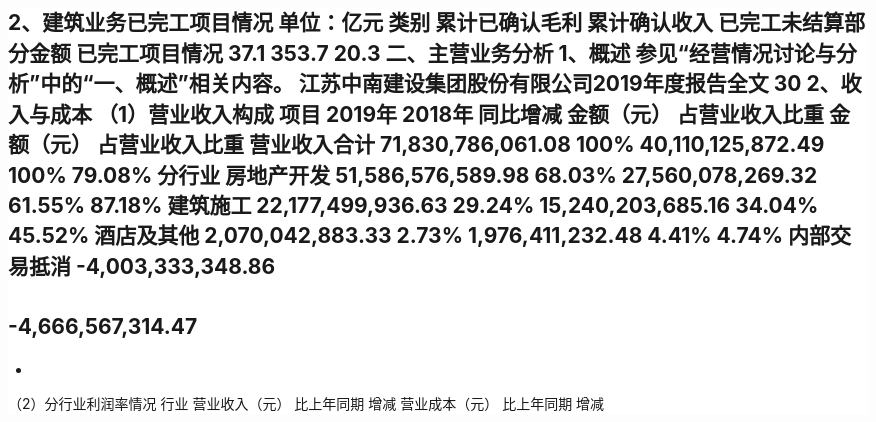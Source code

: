 2、建筑业务已完工项目情况
单位：亿元
类别
累计已确认毛利
累计确认收入
已完工未结算部分金额
已完工项目情况
37.1
353.7
20.3
二、主营业务分析
1、概述
参见“经营情况讨论与分析”中的“一、概述”相关内容。
江苏中南建设集团股份有限公司2019年度报告全文
30
2、收入与成本
（1）营业收入构成
项目
2019年
2018年
同比增减
金额（元）
占营业收入比重
金额（元）
占营业收入比重
营业收入合计
71,830,786,061.08
100%
40,110,125,872.49
100%
79.08%
分行业
房地产开发
51,586,576,589.98
68.03%
27,560,078,269.32
61.55%
87.18%
建筑施工
22,177,499,936.63
29.24%
15,240,203,685.16
34.04%
45.52%
酒店及其他
2,070,042,883.33
2.73%
1,976,411,232.48
4.41%
4.74%
内部交易抵消
-4,003,333,348.86
-
-4,666,567,314.47
-
-
（2）分行业利润率情况
行业
营业收入（元）
比上年同期
增减
营业成本（元）
比上年同期
增减